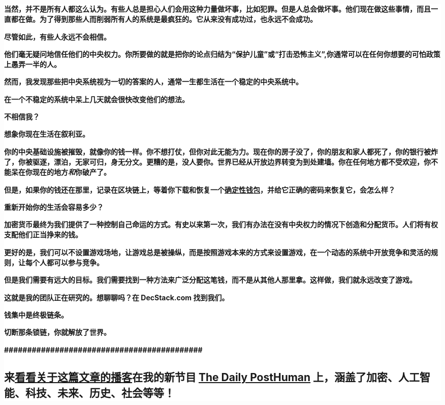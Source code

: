 **当然，并不是所有人都这么认为。有些人总是担心人们会用这种力量做坏事，比如犯罪。但是人总会做坏事。他们现在做这些事情，而且一直都在做。为了得到那些人而削弱所有人的系统是最疯狂的。它从来没有成功过，也永远不会成功。**

**尽管如此，有些人永远不会相信。**

**他们毫无疑问地信任他们的中央权力。你所要做的就是把你的论点归结为“保护儿童”或“打击恐怖主义”,你通常可以在任何你想要的可怕政策上愚弄一半的人。**

**然而，我发现那些把中央系统视为一切的答案的人，通常一生都生活在一个稳定的中央系统中。**

**在一个不稳定的系统中呆上几天就会很快改变他们的想法。**

**不相信我？**

**想象你现在生活在叙利亚。**

**你的中央基础设施被摧毁，就像你的钱一样。你不想打仗，但你对此无能为力。现在你的房子没了，你的朋友和家人都死了，你的银行被炸了，你被驱逐，漂泊，无家可归，身无分文。更糟的是，没人要你。世界已经从开放边界转变为到处建墙。你在任何地方都不受欢迎，你不能呆在你现在的地方*和*你破产了。**

**但是，如果你的钱还在那里，记录在区块链上，等着你下载和恢复一个[确定性钱包](https://en.bitcoin.it/wiki/Deterministic_wallet)，并给它正确的密码来恢复它，会怎么样？**

**重新开始你的生活会容易多少？**

**加密货币最终为我们提供了一种控制自己命运的方式。有史以来第一次，我们有办法在没有中央权力的情况下创造和分配货币。人们将有权支配他们正当挣来的钱。**

**更好的是，我们可以不设置游戏场地，让游戏总是被操纵，而是按照游戏本来的方式来设置游戏，在一个动态的系统中开放竞争和灵活的规则，让每个人都可以参与竞争。**

**但是我们需要有远大的目标。我们需要找到一种方法来广泛分配这笔钱，而不是从其他人那里拿。这样做，我们就永远改变了游戏。**

**这就是我的团队正在研究的。想聊聊吗？在 DecStack.com 找到我们。**

**钱集中是终极链条。**

**切断那条锁链，你就解放了世界。**

**###########################################**

## **来[看看关于这篇文章的播客](http://dailyposthuman.com/why-everyone-missed-the-most-mind-blowing-feature-of-cryptocurrency-2/)在我的新节目 [The Daily PostHuman](http://dailyposthuman.com/) 上，涵盖了加密、人工智能、科技、未来、历史、社会等等！**
